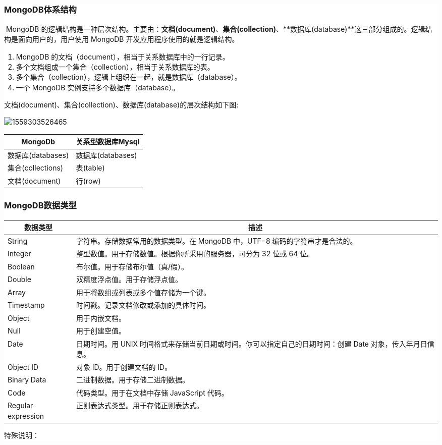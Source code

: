 

###  MongoDB体系结构

​	MongoDB 的逻辑结构是一种层次结构。主要由：**文档(document)**、**集合(collection)**、**数据库(database)**这三部分组成的。逻辑结构是面向用户的，用户使用 MongoDB 开发应用程序使用的就是逻辑结构。

1.  MongoDB 的文档（document），相当于关系数据库中的一行记录。
2.  多个文档组成一个集合（collection），相当于关系数据库的表。
3.  多个集合（collection），逻辑上组织在一起，就是数据库（database）。
4.  一个 MongoDB 实例支持多个数据库（database）。

文档(document)、集合(collection)、数据库(database)的层次结构如下图:

![1559303526465](https://jwangtec.oss-cn-chengdu.aliyuncs.com/jwangcloud/MongoDB/assets/1559303526465.png)



| MongoDb           | 关系型数据库Mysql |
| ----------------- | ----------------- |
| 数据库(databases) | 数据库(databases) |
| 集合(collections) | 表(table)         |
| 文档(document)    | 行(row)           |

### MongoDB数据类型

| 数据类型            | 描述                                                         |
| ------------------- | ------------------------------------------------------------ |
| String              | 字符串。存储数据常用的数据类型。在  MongoDB 中，UTF-8 编码的字符串才是合法的。 |
| Integer             | 整型数值。用于存储数值。根据你所采用的服务器，可分为  32 位或 64 位。 |
| Boolean             | 布尔值。用于存储布尔值（真/假）。                            |
| Double              | 双精度浮点值。用于存储浮点值。                               |
| Array               | 用于将数组或列表或多个值存储为一个键。                       |
| Timestamp           | 时间戳。记录文档修改或添加的具体时间。                       |
| Object              | 用于内嵌文档。                                               |
| Null                | 用于创建空值。                                               |
| Date                | 日期时间。用  UNIX 时间格式来存储当前日期或时间。你可以指定自己的日期时间：创建 Date 对象，传入年月日信息。 |
| Object  ID          | 对象  ID。用于创建文档的 ID。                                |
| Binary  Data        | 二进制数据。用于存储二进制数据。                             |
| Code                | 代码类型。用于在文档中存储  JavaScript 代码。                |
| Regular  expression | 正则表达式类型。用于存储正则表达式。                         |

特殊说明：
